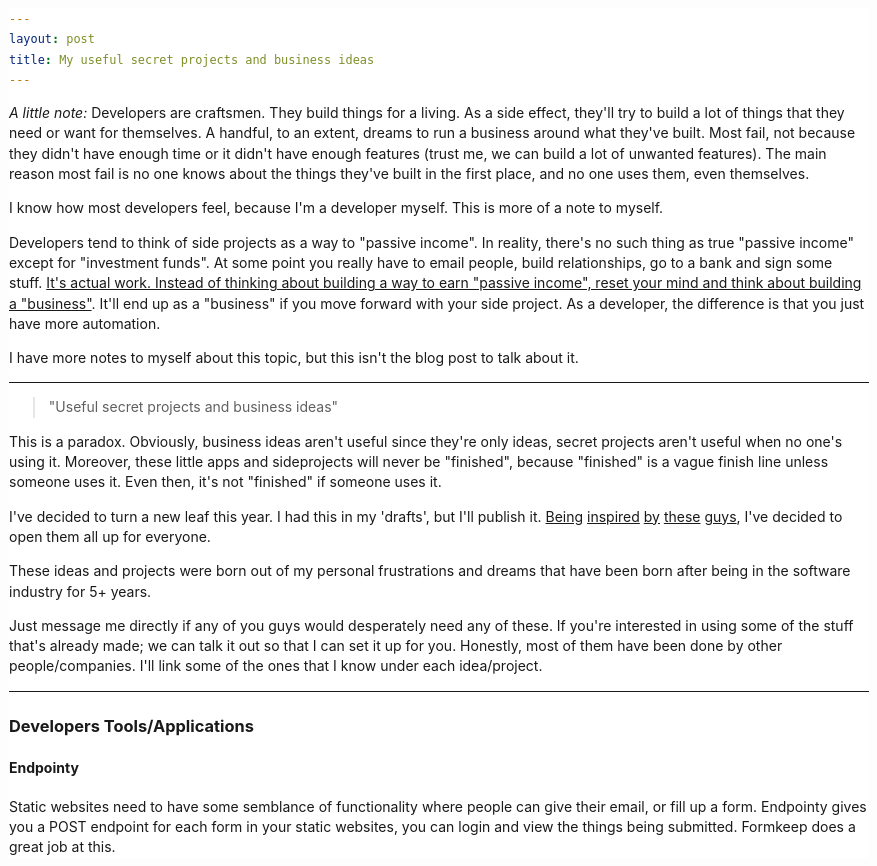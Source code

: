 ```yaml
---
layout: post
title: My useful secret projects and business ideas
---
```


_A little note:_ Developers are craftsmen. They build things for a living. As a side effect, they'll try to build a lot of things that they need or want for themselves. A handful, to an extent, dreams to run a business around what they've built. Most fail, not because they didn't have enough time or it didn't have enough features (trust me, we can build a lot of unwanted features). The main reason most fail is no one knows about the things they've built in the first place, and no one uses them, even themselves.

I know how most developers feel, because I'm a developer myself. This is more of a note to myself.

Developers tend to think of side projects as a way to "passive income". In reality, there's no such thing as true "passive income" except for "investment funds". At some point you really have to email people, build relationships, go to a bank and sign some stuff. [It's actual work. Instead of thinking about building a way to earn "passive income", reset your mind and think about building a "business"](http://paulgraham.com/ds.html). It'll end up as a "business" if you move forward with your side project. As a developer, the difference is that you just have more automation.

I have more notes to myself about this topic, but this isn't the blog post to talk about it.

---

> "Useful secret projects and business ideas"

This is a paradox. Obviously, business ideas aren't useful since they're only ideas, secret projects aren't useful when no one's using it. Moreover, these little apps and sideprojects will never be "finished", because "finished" is a vague finish line unless someone uses it. Even then, it's not "finished" if someone uses it.


I've decided to turn a new leaf this year. I had this in my 'drafts', but I'll publish it. [Being](https://sivers.org/ws) [inspired](https://github.com/captn3m0/ideas) [by](https://github.com/samsquire/ideas) [these](http://paulgraham.com/ideas.html) [guys](http://grahamwahlberg.com/business-ideas/), I've decided to open them all up for everyone.

These ideas and projects were born out of my personal frustrations and dreams that have been born after being in the software industry for 5+ years.

Just message me directly if any of you guys would desperately need any of these. If you're interested in using some of the stuff that's already made; we can talk it out so that I can set it up for you. Honestly, most of them have been done by other people/companies. I'll link some of the ones that I know under each idea/project.

----

### Developers Tools/Applications

#### Endpointy

Static websites need to have some semblance of functionality where people can give their email, or fill up a form. Endpointy gives you a POST endpoint for each form in your static websites, you can login and view the things being submitted. Formkeep does a great job at this.
